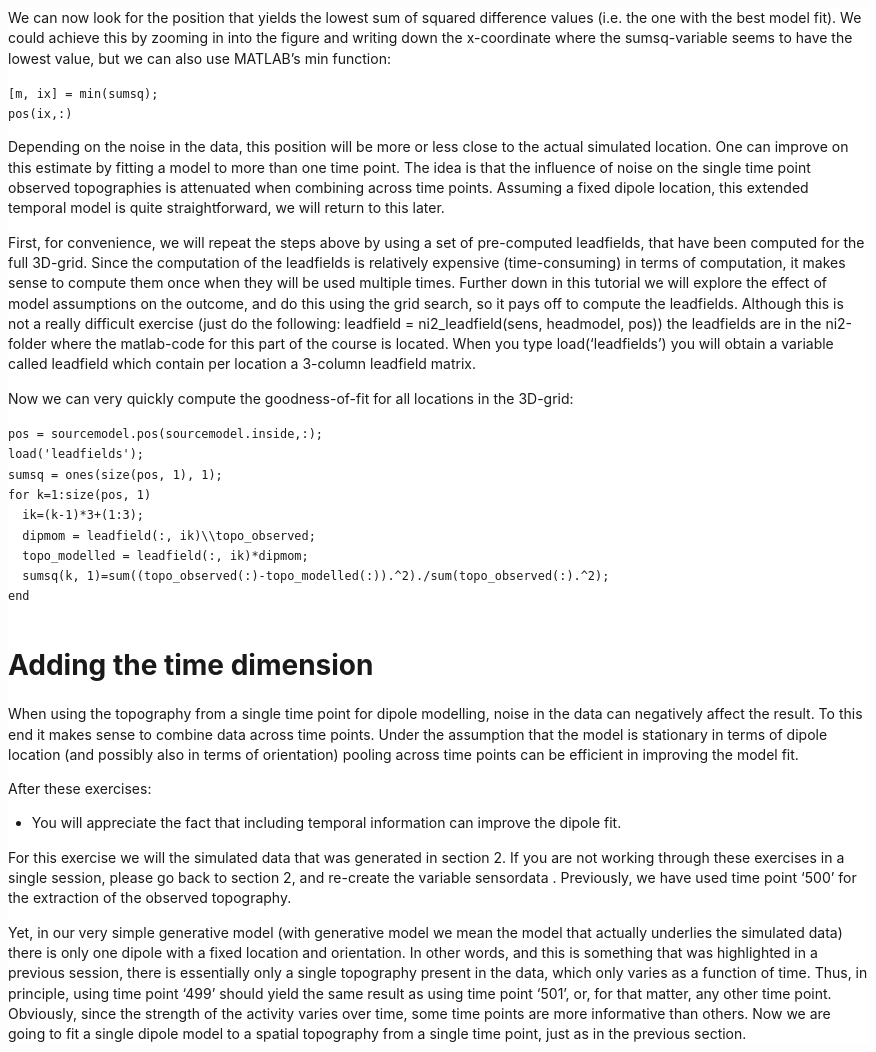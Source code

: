 We can now look for the position that yields the lowest sum of squared difference values (i.e. the one with the best model fit). We could achieve this by zooming in into the figure and writing down the x-coordinate where the sumsq-variable seems to have the lowest value, but we can also use MATLAB’s min function:

    [m, ix] = min(sumsq);
    pos(ix,:)

Depending on the noise in the data, this position will be more or less close to the actual simulated location. One can improve on this estimate by fitting a model to more than one time point. The idea is that the influence of noise on the single time point observed topographies is attenuated when combining across time points. Assuming a fixed dipole location, this extended temporal model is quite straightforward, we will return to this later.

First, for convenience, we will repeat the steps above by using a set of pre-computed leadfields, that have been computed for the full 3D-grid. Since the computation of the leadfields is relatively expensive (time-consuming) in terms of computation, it makes sense to compute them once when they will be used multiple times. Further down in this tutorial we will explore the effect of model assumptions on the outcome, and do this using the grid search, so it pays off to compute the leadfields. Although this is not a really difficult exercise (just do the following: leadfield = ni2_leadfield(sens, headmodel, pos)) the leadfields are in the ni2-folder where the matlab-code for this part of the course is located. When you type load(‘leadfields’) you will obtain a variable called leadfield which contain per location a 3-column leadfield matrix.

Now we can very quickly compute the goodness-of-fit for all locations in the 3D-grid:

    pos = sourcemodel.pos(sourcemodel.inside,:);
    load('leadfields');
    sumsq = ones(size(pos, 1), 1);
    for k=1:size(pos, 1)
      ik=(k-1)*3+(1:3);
      dipmom = leadfield(:, ik)\\topo_observed;
      topo_modelled = leadfield(:, ik)*dipmom;
      sumsq(k, 1)=sum((topo_observed(:)-topo_modelled(:)).^2)./sum(topo_observed(:).^2);
    end

# Adding the time dimension

When using the topography from a single time point for dipole modelling, noise in the data can negatively affect the result. To this end it makes sense to combine data across time points. Under the assumption that the model is stationary in terms of dipole location (and possibly also in terms of orientation) pooling across time points can be efficient in improving the model fit.

After these exercises:

-   You will appreciate the fact that including temporal information can improve the dipole fit.

For this exercise we will the simulated data that was generated in section 2. If you are not working through these exercises in a single session, please go back to section 2, and re-create the variable sensordata .
Previously, we have used time point ‘500’ for the extraction of the observed topography.

Yet, in our very simple generative model (with generative model we mean the model that actually underlies the simulated data) there is only one dipole with a fixed location and orientation. In other words, and this is something that was highlighted in a previous session, there is essentially only a single topography present in the data, which only varies as a function of time. Thus, in principle, using time point ‘499’ should yield the same result as using time point ‘501’, or, for that matter, any other time point. Obviously, since the strength of the activity varies over time, some time points are more informative than others.
Now we are going to fit a single dipole model to a spatial topography from a single time point, just as in the previous section.
